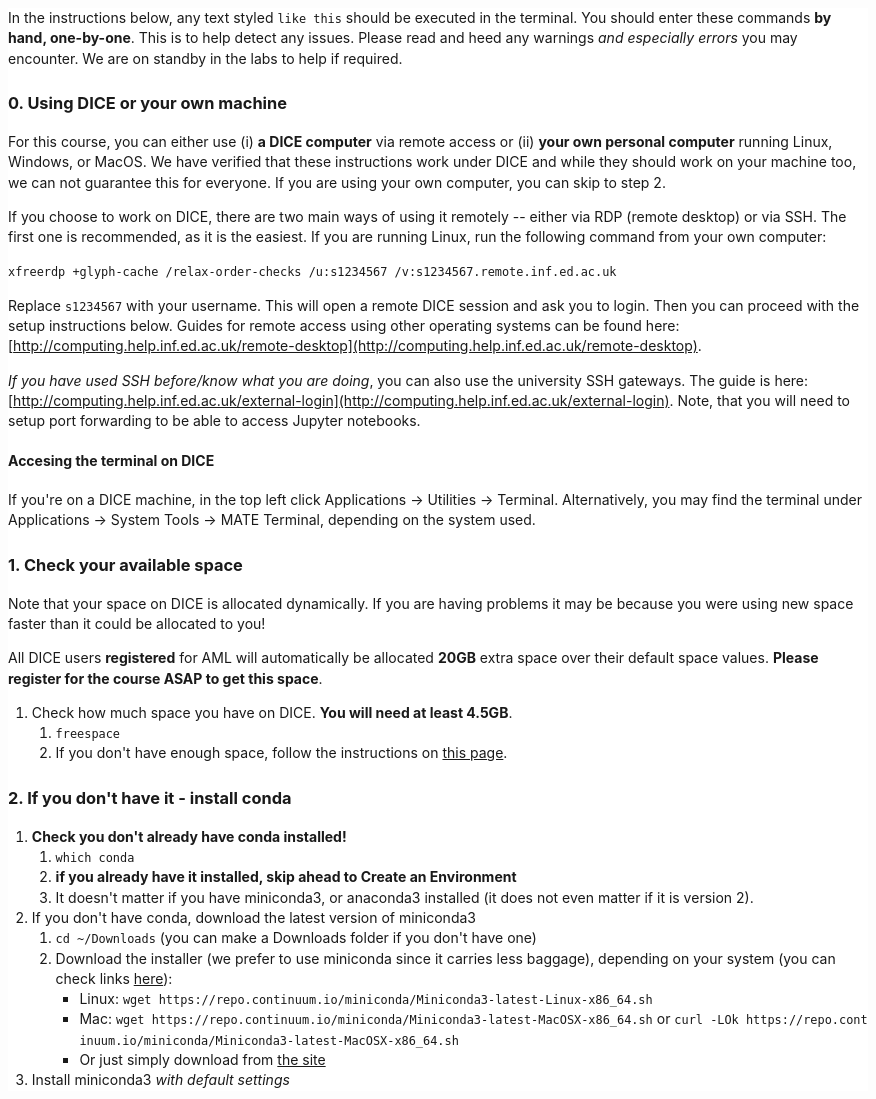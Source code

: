 
In the instructions below, any text styled `like this` should be executed in
the terminal. You should enter these commands **by hand,
one-by-one**. This is to help detect any issues.
Please read and heed any warnings *and especially errors* you may encounter. We
are on standby in the labs to help if required.



### 0. Using DICE or your own machine
For this course, you can either use (i) **a DICE computer** via remote access or (ii) **your own personal computer** running Linux, Windows, or MacOS. We have verified that these instructions work under DICE and while they should work on your machine too, we can not guarantee this for everyone. If you are using your own computer, you can skip to step 2. 

If you choose to work on DICE, there are two main ways of using it remotely -- either via RDP (remote desktop) or via SSH. The first one is recommended, as it is the easiest. If you are running Linux, run the following command from your own computer:

```
xfreerdp +glyph-cache /relax-order-checks /u:s1234567 /v:s1234567.remote.inf.ed.ac.uk
```

Replace `s1234567` with your username. This will open a remote DICE session and ask you to login. Then you can proceed with the setup instructions below. Guides for remote access using other operating systems can be found here: [http://computing.help.inf.ed.ac.uk/remote-desktop](http://computing.help.inf.ed.ac.uk/remote-desktop).

*If you have used SSH before/know what you are doing*, you can also use the university SSH gateways. The guide is here: [http://computing.help.inf.ed.ac.uk/external-login](http://computing.help.inf.ed.ac.uk/external-login). Note, that you will need to setup port forwarding to be able to access Jupyter notebooks.

#### Accesing the terminal on DICE
If you're on a DICE machine, in the top left click Applications -> Utilities -> Terminal. 
Alternatively, you may find the terminal under Applications -> System Tools -> MATE Terminal, depending on the system used.  

### 1. Check your available space
Note that your space on DICE is allocated dynamically. If you are
having problems it may be because you were using new space faster than it could
be allocated to you!


All DICE users **registered** for AML will automatically be allocated **20GB**
extra space over their default space values. **Please register for the course
ASAP to get this space**.
1. Check how much space you have on DICE. **You will need at least 4.5GB**.
    1. `freespace`
    1. If you don't have enough space, follow the instructions on [this page](
        http://computing.help.inf.ed.ac.uk/afs-quotas).

### 2. If you don't have it - install conda
1. **Check you don't already have conda installed!**
    1. `which conda`
    1. **if you already have it installed, skip ahead to Create an Environment**
    1. It doesn't matter if you have miniconda3, or anaconda3 installed (it does not even matter if it is version 2).
1. If you don't have conda, download the latest version of miniconda3
    1. `cd ~/Downloads` (you can make a Downloads folder if you don't have one)
    1. Download the installer (we prefer to use miniconda since it carries less baggage), depending on your system (you can check links [here](https://conda.io/miniconda.html)):
        * Linux: `wget https://repo.continuum.io/miniconda/Miniconda3-latest-Linux-x86_64.sh`
        * Mac: `wget https://repo.continuum.io/miniconda/Miniconda3-latest-MacOSX-x86_64.sh` or ```curl -LOk https://repo.continuum.io/miniconda/Miniconda3-latest-MacOSX-x86_64.sh```
        * Or just simply download from [the site](https://conda.io/miniconda.html)
1. Install miniconda3 *with default settings*